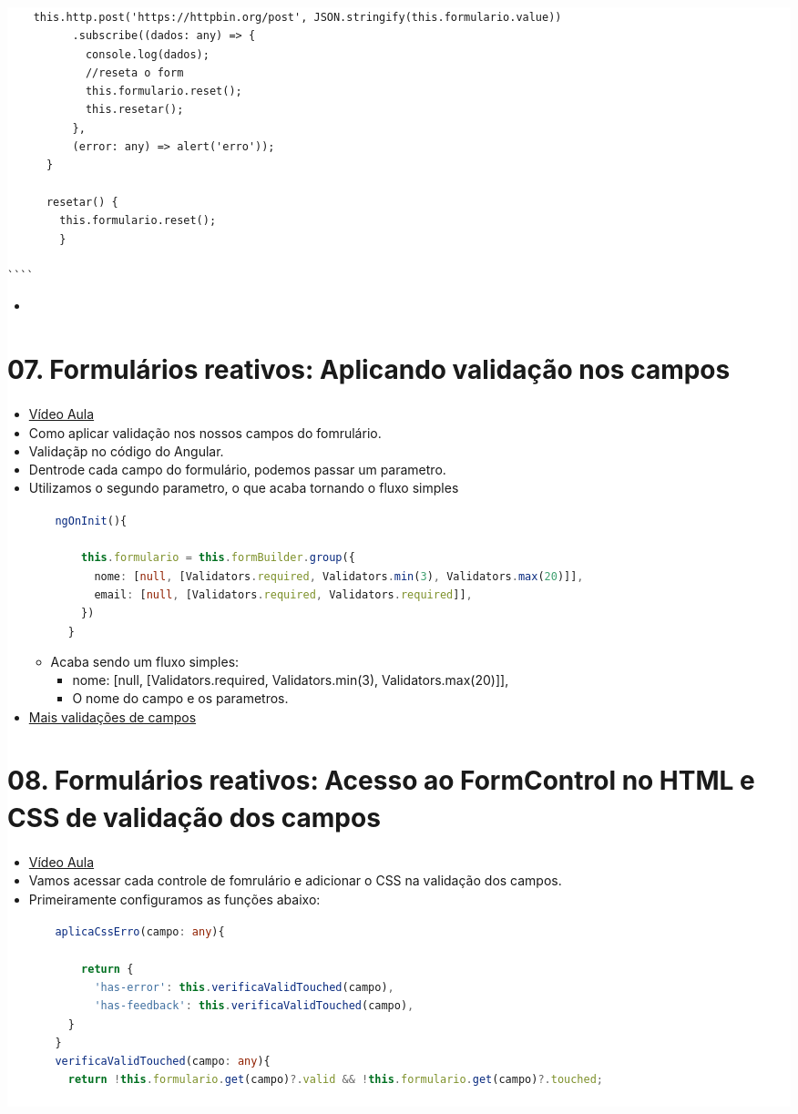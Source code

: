 	    this.http.post('https://httpbin.org/post', JSON.stringify(this.formulario.value))
		      .subscribe((dados: any) => {
		        console.log(dados);
		        //reseta o form
		        this.formulario.reset();
		        this.resetar();
		      },
		      (error: any) => alert('erro'));
		  }  

		  resetar() {
		    this.formulario.reset();    
		    }
		
	````
- 

# 07. Formulários reativos: Aplicando validação nos campos

- [Vídeo Aula](https://youtu.be/H-HjgIONJ-Y)
- Como aplicar validação nos nossos campos do fomrulário.
- Validaçãp no código do Angular.
- Dentrode cada campo do formulário, podemos passar um parametro.
- Utilizamos o segundo parametro, o que acaba tornando o fluxo simples
	````typeScript
		ngOnInit(){	    
		    
		    this.formulario = this.formBuilder.group({
		      nome: [null, [Validators.required, Validators.min(3), Validators.max(20)]],
		      email: [null, [Validators.required, Validators.required]],
		    })
		  }
	````
	- Acaba sendo um fluxo simples:
		- nome: [null, [Validators.required, Validators.min(3), Validators.max(20)]],
		- O nome do campo e os parametros.		
- [Mais validações de campos](https://angular.io/api?query=validator)


# 08. Formulários reativos: Acesso ao FormControl no HTML e CSS de validação dos campos

- [Vídeo Aula](https://youtu.be/srtenF1rFYI)
- Vamos acessar cada controle de fomrulário e adicionar o CSS na validação dos campos.
- Primeiramente configuramos as funções abaixo:
	````typeScript
		aplicaCssErro(campo: any){

		    return {
		      'has-error': this.verificaValidTouched(campo),
		      'has-feedback': this.verificaValidTouched(campo),
		  }
		}
		verificaValidTouched(campo: any){
		  return !this.formulario.get(campo)?.valid && !this.formulario.get(campo)?.touched;
		  